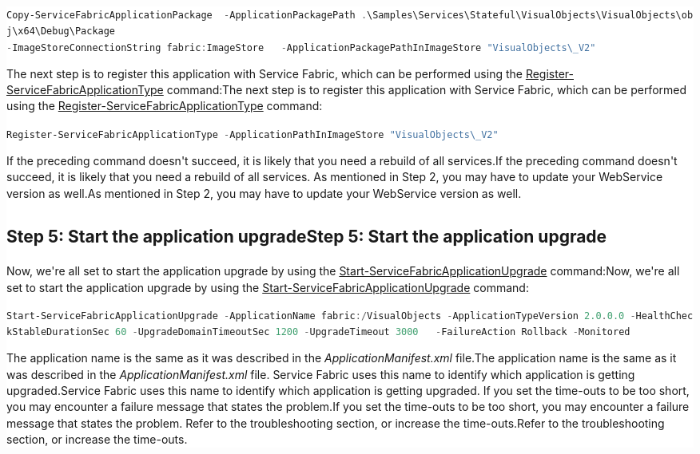 ```powershell
Copy-ServiceFabricApplicationPackage  -ApplicationPackagePath .\Samples\Services\Stateful\VisualObjects\VisualObjects\obj\x64\Debug\Package
-ImageStoreConnectionString fabric:ImageStore   -ApplicationPackagePathInImageStore "VisualObjects\_V2"
```

<span data-ttu-id="88d0f-169">The next step is to register this application with Service Fabric, which can be performed using the [Register-ServiceFabricApplicationType](/powershell/servicefabric/vlatest/register-servicefabricapplicationtype) command:</span><span class="sxs-lookup"><span data-stu-id="88d0f-169">The next step is to register this application with Service Fabric, which can be performed using the [Register-ServiceFabricApplicationType](/powershell/servicefabric/vlatest/register-servicefabricapplicationtype) command:</span></span>

```powershell
Register-ServiceFabricApplicationType -ApplicationPathInImageStore "VisualObjects\_V2"
```

<span data-ttu-id="88d0f-170">If the preceding command doesn't succeed, it is likely that you need a rebuild of all services.</span><span class="sxs-lookup"><span data-stu-id="88d0f-170">If the preceding command doesn't succeed, it is likely that you need a rebuild of all services.</span></span> <span data-ttu-id="88d0f-171">As mentioned in Step 2, you may have to update your WebService version as well.</span><span class="sxs-lookup"><span data-stu-id="88d0f-171">As mentioned in Step 2, you may have to update your WebService version as well.</span></span>

## <a name="step-5-start-the-application-upgrade"></a><span data-ttu-id="88d0f-172">Step 5: Start the application upgrade</span><span class="sxs-lookup"><span data-stu-id="88d0f-172">Step 5: Start the application upgrade</span></span>
<span data-ttu-id="88d0f-173">Now, we're all set to start the application upgrade by using the [Start-ServiceFabricApplicationUpgrade](/powershell/servicefabric/vlatest/start-servicefabricapplicationupgrade) command:</span><span class="sxs-lookup"><span data-stu-id="88d0f-173">Now, we're all set to start the application upgrade by using the [Start-ServiceFabricApplicationUpgrade](/powershell/servicefabric/vlatest/start-servicefabricapplicationupgrade) command:</span></span>

```powershell
Start-ServiceFabricApplicationUpgrade -ApplicationName fabric:/VisualObjects -ApplicationTypeVersion 2.0.0.0 -HealthCheckStableDurationSec 60 -UpgradeDomainTimeoutSec 1200 -UpgradeTimeout 3000   -FailureAction Rollback -Monitored
```


<span data-ttu-id="88d0f-174">The application name is the same as it was described in the *ApplicationManifest.xml* file.</span><span class="sxs-lookup"><span data-stu-id="88d0f-174">The application name is the same as it was described in the *ApplicationManifest.xml* file.</span></span> <span data-ttu-id="88d0f-175">Service Fabric uses this name to identify which application is getting upgraded.</span><span class="sxs-lookup"><span data-stu-id="88d0f-175">Service Fabric uses this name to identify which application is getting upgraded.</span></span> <span data-ttu-id="88d0f-176">If you set the time-outs to be too short, you may encounter a failure message that states the problem.</span><span class="sxs-lookup"><span data-stu-id="88d0f-176">If you set the time-outs to be too short, you may encounter a failure message that states the problem.</span></span> <span data-ttu-id="88d0f-177">Refer to the troubleshooting section, or increase the time-outs.</span><span class="sxs-lookup"><span data-stu-id="88d0f-177">Refer to the troubleshooting section, or increase the time-outs.</span></span>
